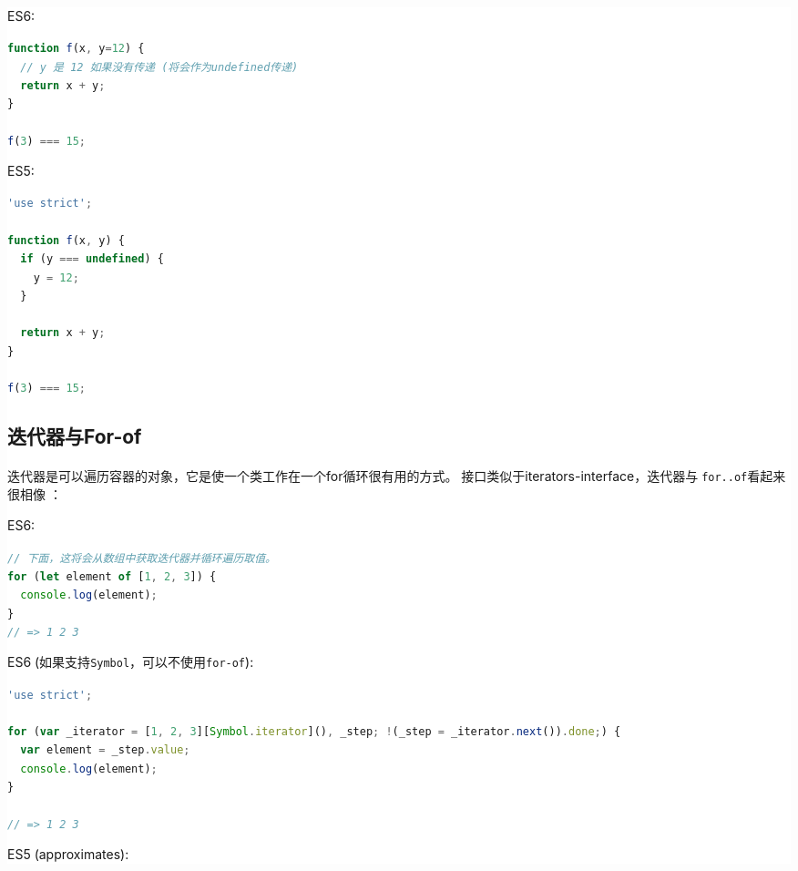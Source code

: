 ES6:

```js
function f(x, y=12) {
  // y 是 12 如果没有传递 (将会作为undefined传递)
  return x + y;
}

f(3) === 15;
```

ES5:

```js
'use strict';

function f(x, y) {
  if (y === undefined) {
    y = 12;
  }

  return x + y;
}

f(3) === 15;
```

## 迭代器与For-of

迭代器是可以遍历容器的对象，它是使一个类工作在一个for循环很有用的方式。
接口类似于iterators-interface，迭代器与 `for..of`看起来很相像 ：

ES6:

```js
// 下面，这将会从数组中获取迭代器并循环遍历取值。
for (let element of [1, 2, 3]) {
  console.log(element);
}
// => 1 2 3
```

ES6 (如果支持`Symbol`，可以不使用`for-of`):

```js
'use strict';

for (var _iterator = [1, 2, 3][Symbol.iterator](), _step; !(_step = _iterator.next()).done;) {
  var element = _step.value;
  console.log(element);
}

// => 1 2 3
```

ES5 (approximates):


  [prefix + 'bar']: 'hello',
  [prefix + 'baz']: 'world'